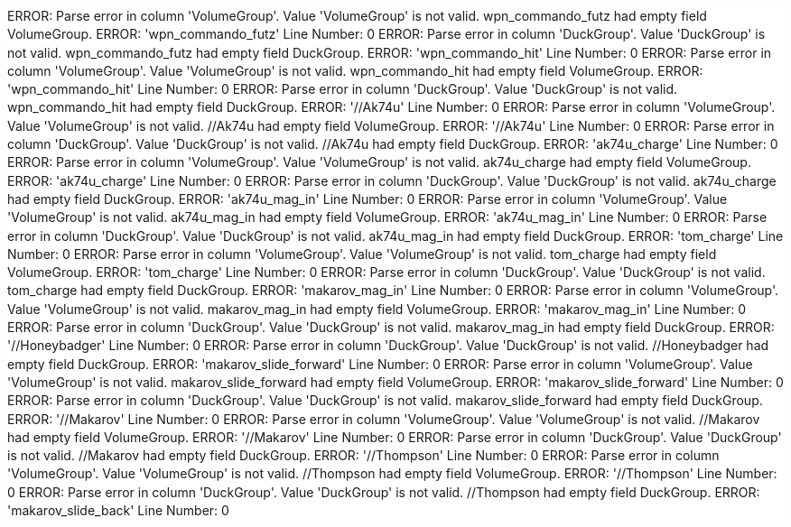 ERROR: Parse error in column &#39;VolumeGroup&#39;. Value &#39;VolumeGroup&#39; is not valid. wpn_commando_futz had empty field VolumeGroup.
ERROR: &#39;wpn_commando_futz&#39; Line Number: 0
ERROR: Parse error in column &#39;DuckGroup&#39;. Value &#39;DuckGroup&#39; is not valid. wpn_commando_futz had empty field DuckGroup.
ERROR: &#39;wpn_commando_hit&#39; Line Number: 0
ERROR: Parse error in column &#39;VolumeGroup&#39;. Value &#39;VolumeGroup&#39; is not valid. wpn_commando_hit had empty field VolumeGroup.
ERROR: &#39;wpn_commando_hit&#39; Line Number: 0
ERROR: Parse error in column &#39;DuckGroup&#39;. Value &#39;DuckGroup&#39; is not valid. wpn_commando_hit had empty field DuckGroup.
ERROR: &#39;//Ak74u&#39; Line Number: 0
ERROR: Parse error in column &#39;VolumeGroup&#39;. Value &#39;VolumeGroup&#39; is not valid. //Ak74u had empty field VolumeGroup.
ERROR: &#39;//Ak74u&#39; Line Number: 0
ERROR: Parse error in column &#39;DuckGroup&#39;. Value &#39;DuckGroup&#39; is not valid. //Ak74u had empty field DuckGroup.
ERROR: &#39;ak74u_charge&#39; Line Number: 0
ERROR: Parse error in column &#39;VolumeGroup&#39;. Value &#39;VolumeGroup&#39; is not valid. ak74u_charge had empty field VolumeGroup.
ERROR: &#39;ak74u_charge&#39; Line Number: 0
ERROR: Parse error in column &#39;DuckGroup&#39;. Value &#39;DuckGroup&#39; is not valid. ak74u_charge had empty field DuckGroup.
ERROR: &#39;ak74u_mag_in&#39; Line Number: 0
ERROR: Parse error in column &#39;VolumeGroup&#39;. Value &#39;VolumeGroup&#39; is not valid. ak74u_mag_in had empty field VolumeGroup.
ERROR: &#39;ak74u_mag_in&#39; Line Number: 0
ERROR: Parse error in column &#39;DuckGroup&#39;. Value &#39;DuckGroup&#39; is not valid. ak74u_mag_in had empty field DuckGroup.
ERROR: &#39;tom_charge&#39; Line Number: 0
ERROR: Parse error in column &#39;VolumeGroup&#39;. Value &#39;VolumeGroup&#39; is not valid. tom_charge had empty field VolumeGroup.
ERROR: &#39;tom_charge&#39; Line Number: 0
ERROR: Parse error in column &#39;DuckGroup&#39;. Value &#39;DuckGroup&#39; is not valid. tom_charge had empty field DuckGroup.
ERROR: &#39;makarov_mag_in&#39; Line Number: 0
ERROR: Parse error in column &#39;VolumeGroup&#39;. Value &#39;VolumeGroup&#39; is not valid. makarov_mag_in had empty field VolumeGroup.
ERROR: &#39;makarov_mag_in&#39; Line Number: 0
ERROR: Parse error in column &#39;DuckGroup&#39;. Value &#39;DuckGroup&#39; is not valid. makarov_mag_in had empty field DuckGroup.
ERROR: &#39;//Honeybadger&#39; Line Number: 0
ERROR: Parse error in column &#39;DuckGroup&#39;. Value &#39;DuckGroup&#39; is not valid. //Honeybadger had empty field DuckGroup.
ERROR: &#39;makarov_slide_forward&#39; Line Number: 0
ERROR: Parse error in column &#39;VolumeGroup&#39;. Value &#39;VolumeGroup&#39; is not valid. makarov_slide_forward had empty field VolumeGroup.
ERROR: &#39;makarov_slide_forward&#39; Line Number: 0
ERROR: Parse error in column &#39;DuckGroup&#39;. Value &#39;DuckGroup&#39; is not valid. makarov_slide_forward had empty field DuckGroup.
ERROR: &#39;//Makarov&#39; Line Number: 0
ERROR: Parse error in column &#39;VolumeGroup&#39;. Value &#39;VolumeGroup&#39; is not valid. //Makarov had empty field VolumeGroup.
ERROR: &#39;//Makarov&#39; Line Number: 0
ERROR: Parse error in column &#39;DuckGroup&#39;. Value &#39;DuckGroup&#39; is not valid. //Makarov had empty field DuckGroup.
ERROR: &#39;//Thompson&#39; Line Number: 0
ERROR: Parse error in column &#39;VolumeGroup&#39;. Value &#39;VolumeGroup&#39; is not valid. //Thompson had empty field VolumeGroup.
ERROR: &#39;//Thompson&#39; Line Number: 0
ERROR: Parse error in column &#39;DuckGroup&#39;. Value &#39;DuckGroup&#39; is not valid. //Thompson had empty field DuckGroup.
ERROR: &#39;makarov_slide_back&#39; Line Number: 0